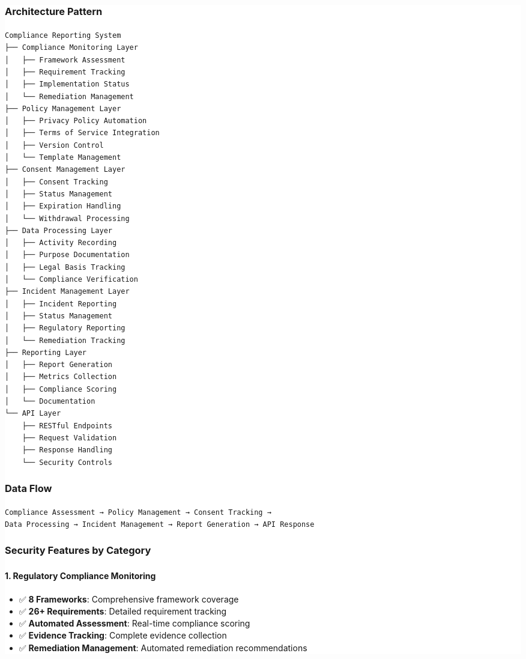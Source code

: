 ### Architecture Pattern

```
Compliance Reporting System
├── Compliance Monitoring Layer
│   ├── Framework Assessment
│   ├── Requirement Tracking
│   ├── Implementation Status
│   └── Remediation Management
├── Policy Management Layer
│   ├── Privacy Policy Automation
│   ├── Terms of Service Integration
│   ├── Version Control
│   └── Template Management
├── Consent Management Layer
│   ├── Consent Tracking
│   ├── Status Management
│   ├── Expiration Handling
│   └── Withdrawal Processing
├── Data Processing Layer
│   ├── Activity Recording
│   ├── Purpose Documentation
│   ├── Legal Basis Tracking
│   └── Compliance Verification
├── Incident Management Layer
│   ├── Incident Reporting
│   ├── Status Management
│   ├── Regulatory Reporting
│   └── Remediation Tracking
├── Reporting Layer
│   ├── Report Generation
│   ├── Metrics Collection
│   ├── Compliance Scoring
│   └── Documentation
└── API Layer
    ├── RESTful Endpoints
    ├── Request Validation
    ├── Response Handling
    └── Security Controls
```

### Data Flow

```
Compliance Assessment → Policy Management → Consent Tracking → 
Data Processing → Incident Management → Report Generation → API Response
```

### Security Features by Category

#### 1. Regulatory Compliance Monitoring
- ✅ **8 Frameworks**: Comprehensive framework coverage
- ✅ **26+ Requirements**: Detailed requirement tracking
- ✅ **Automated Assessment**: Real-time compliance scoring
- ✅ **Evidence Tracking**: Complete evidence collection
- ✅ **Remediation Management**: Automated remediation recommendations

